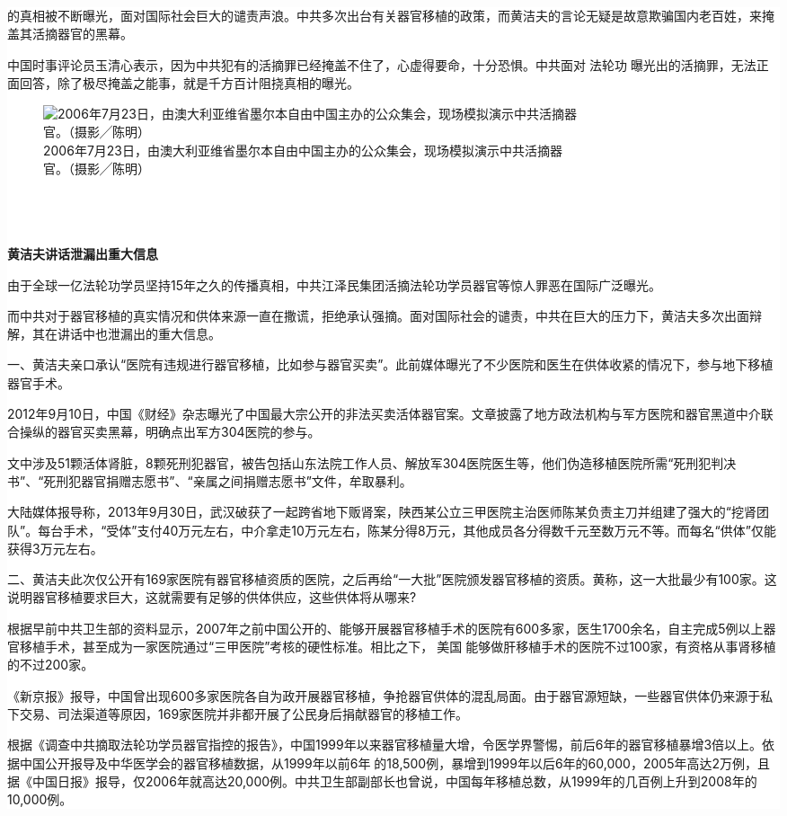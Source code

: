   的真相被不断曝光，面对国际社会巨大的谴责声浪。中共多次出台有关器官移植的政策，而黄洁夫的言论无疑是故意欺骗国内老百姓，来掩盖其活摘器官的黑幕。
 </p>
 <p>
  中国时事评论员玉清心表示，因为中共犯有的活摘罪已经掩盖不住了，心虚得要命，十分恐惧。中共面对
  <ok href="https://www.epochtimes.com/gb/tag/%E6%B3%95%E8%BD%AE%E5%8A%9F.html">
   法轮功
  </ok>
  曝光出的活摘罪，无法正面回答，除了极尽掩盖之能事，就是千方百计阻挠真相的曝光。
  <br/>
  <figure aria-describedby="caption-attachment-5710636" class="wp-caption aligncenter" id="attachment_5710636" style="width: 600px">
   <ok href=" https://i.epochtimes.com/assets/uploads/2014/03/1212090904021944-600x400.jpg" rel="noreferrer noopener" target="_blank">
    <img alt="2006年7月23日，由澳大利亚维省墨尔本自由中国主办的公众集会，现场模拟演示中共活摘器官。（摄影╱陈明）" class="size-large wp-image-5710636" src="https://i.epochtimes.com/assets/uploads/2014/03/1212090904021944-600x400.jpg" title="2006年7月23日，由澳大利亚维省墨尔本自由中国主办的公众集会，现场模拟演示中共活摘器官。（摄影╱陈明）"/>
   </ok>
   <br/><figcaption class="wp-caption-text" id="caption-attachment-5710636">
    2006年7月23日，由澳大利亚维省墨尔本自由中国主办的公众集会，现场模拟演示中共活摘器官。（摄影╱陈明）
   </figcaption><br/>
  </figure><br/>
  <br/>
  <b>
   黄洁夫讲话泄漏出重大信息
  </b>
 </p>
 <p>
  由于全球一亿法轮功学员坚持15年之久的传播真相，中共江泽民集团活摘法轮功学员器官等惊人罪恶在国际广泛曝光。
 </p>
 <p>
  而中共对于器官移植的真实情况和供体来源一直在撒谎，拒绝承认强摘。面对国际社会的谴责，中共在巨大的压力下，黄洁夫多次出面辩解，其在讲话中也泄漏出的重大信息。
 </p>
 <p>
  一、黄洁夫亲口承认“医院有违规进行器官移植，比如参与器官买卖”。此前媒体曝光了不少医院和医生在供体收紧的情况下，参与地下移植器官手术。
 </p>
 <p>
  2012年9月10日，中国《财经》杂志曝光了中国最大宗公开的非法买卖活体器官案。文章披露了地方政法机构与军方医院和器官黑道中介联合操纵的器官买卖黑幕，明确点出军方304医院的参与。
 </p>
 <p>
  文中涉及51颗活体肾脏，8颗死刑犯器官，被告包括山东法院工作人员、解放军304医院医生等，他们伪造移植医院所需“死刑犯判决书”、“死刑犯器官捐赠志愿书”、“亲属之间捐赠志愿书”文件，牟取暴利。
 </p>
 <p>
  大陆媒体报导称，2013年9月30日，武汉破获了一起跨省地下贩肾案，陕西某公立三甲医院主治医师陈某负责主刀并组建了强大的“挖肾团队”。每台手术，“受体”支付40万元左右，中介拿走10万元左右，陈某分得8万元，其他成员各分得数千元至数万元不等。而每名“供体”仅能获得3万元左右。
 </p>
 <p>
  二、黄洁夫此次仅公开有169家医院有器官移植资质的医院，之后再给“一大批”医院颁发器官移植的资质。黄称，这一大批最少有100家。这说明器官移植要求巨大，这就需要有足够的供体供应，这些供体将从哪来?
 </p>
 <p>
  根据早前中共卫生部的资料显示，2007年之前中国公开的、能够开展器官移植手术的医院有600多家，医生1700余名，自主完成5例以上器官移植手术，甚至成为一家医院通过“三甲医院”考核的硬性标准。相比之下，
  <ok href="https://www.epochtimes.com/gb/tag/%E7%BE%8E%E5%9B%BD.html">
   美国
  </ok>
  能够做肝移植手术的医院不过100家，有资格从事肾移植的不过200家。
 </p>
 <p>
  《新京报》报导，中国曾出现600多家医院各自为政开展器官移植，争抢器官供体的混乱局面。由于器官源短缺，一些器官供体仍来源于私下交易、司法渠道等原因，169家医院并非都开展了公民身后捐献器官的移植工作。
 </p>
 <p>
  根据《调查中共摘取法轮功学员器官指控的报告》，中国1999年以来器官移植量大增，令医学界警惕，前后6年的器官移植暴增3倍以上。依据中国公开报导及中华医学会的器官移植数据，从1999年以前6年 的18,500例，暴增到1999年以后6年的60,000，2005年高达2万例，且据《中国日报》报导，仅2006年就高达20,000例。中共卫生部副部长也曾说，中国每年移植总数，从1999年的几百例上升到2008年的10,000例。
 </p>
